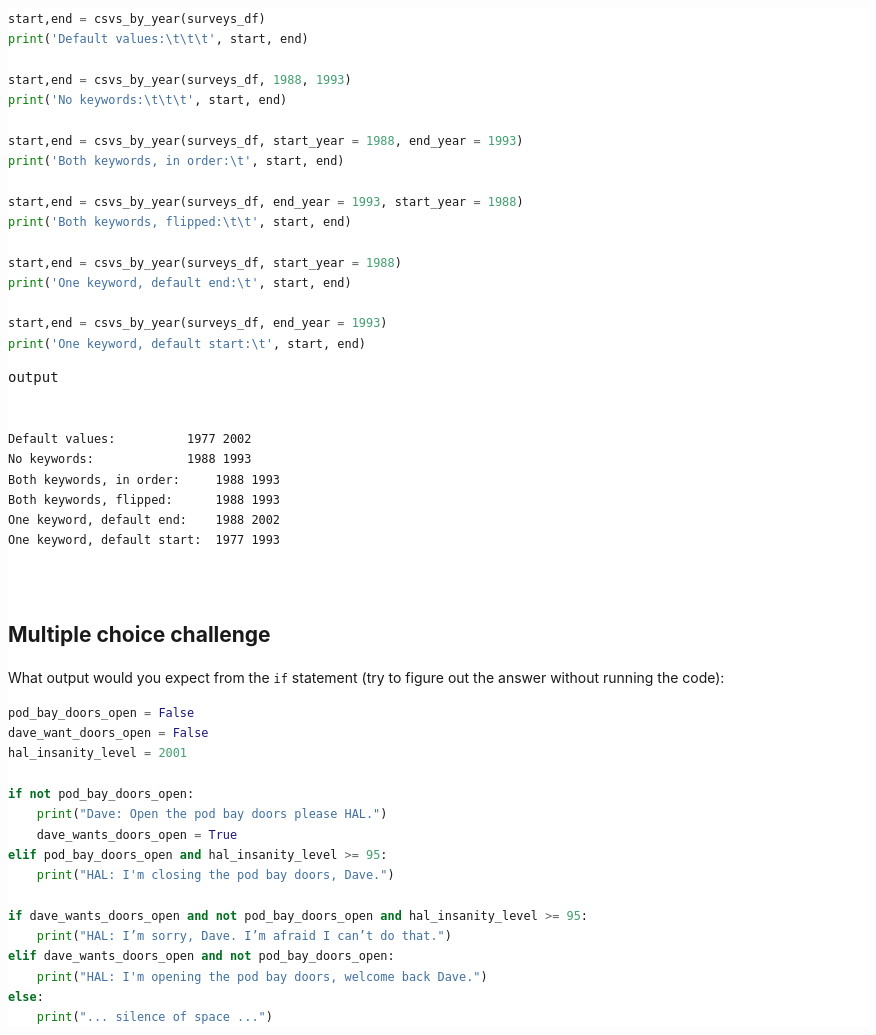 




```python
start,end = csvs_by_year(surveys_df)
print('Default values:\t\t\t', start, end)

start,end = csvs_by_year(surveys_df, 1988, 1993)
print('No keywords:\t\t\t', start, end)

start,end = csvs_by_year(surveys_df, start_year = 1988, end_year = 1993)
print('Both keywords, in order:\t', start, end)

start,end = csvs_by_year(surveys_df, end_year = 1993, start_year = 1988)
print('Both keywords, flipped:\t\t', start, end)

start,end = csvs_by_year(surveys_df, start_year = 1988)
print('One keyword, default end:\t', start, end)

start,end = csvs_by_year(surveys_df, end_year = 1993)
print('One keyword, default start:\t', start, end)
```

<pre class="output">
<div class="output_label">output</div>
<code class="text">
Default values:			 1977 2002
No keywords:			 1988 1993
Both keywords, in order:	 1988 1993
Both keywords, flipped:		 1988 1993
One keyword, default end:	 1988 2002
One keyword, default start:	 1977 1993

</code>
</pre>





## Multiple choice challenge

What output would you expect from the `if` statement (try to figure out the answer without running the code):

```python
pod_bay_doors_open = False
dave_want_doors_open = False
hal_insanity_level = 2001

if not pod_bay_doors_open:
    print("Dave: Open the pod bay doors please HAL.")
    dave_wants_doors_open = True
elif pod_bay_doors_open and hal_insanity_level >= 95:
    print("HAL: I'm closing the pod bay doors, Dave.")
    
if dave_wants_doors_open and not pod_bay_doors_open and hal_insanity_level >= 95:
    print("HAL: I’m sorry, Dave. I’m afraid I can’t do that.")
elif dave_wants_doors_open and not pod_bay_doors_open:
    print("HAL: I'm opening the pod bay doors, welcome back Dave.")
else:
    print("... silence of space ...")
```
